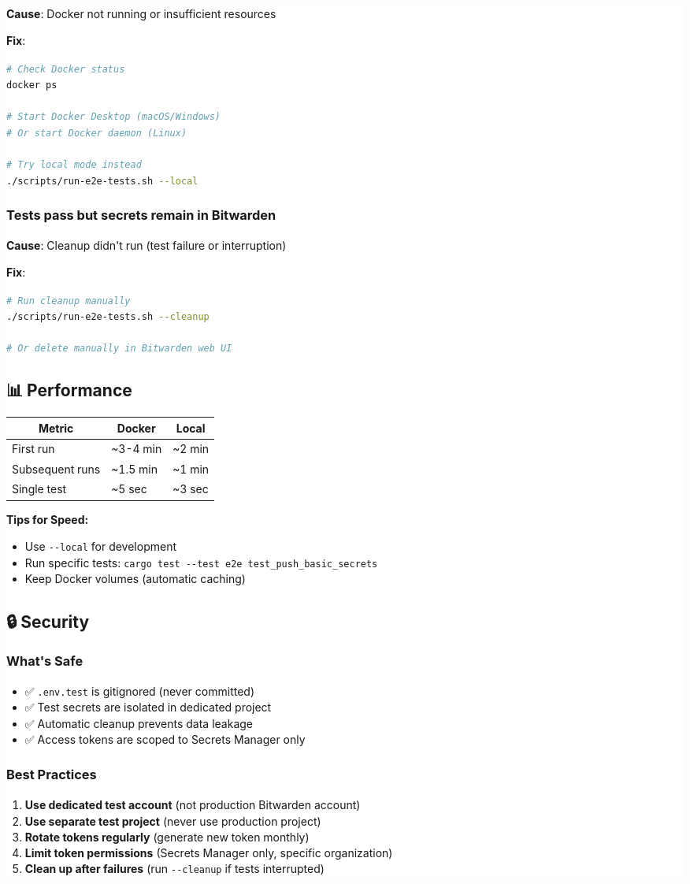 **Cause**: Docker not running or insufficient resources

**Fix**:
```bash
# Check Docker status
docker ps

# Start Docker Desktop (macOS/Windows)
# Or start Docker daemon (Linux)

# Try local mode instead
./scripts/run-e2e-tests.sh --local
```

### Tests pass but secrets remain in Bitwarden

**Cause**: Cleanup didn't run (test failure or interruption)

**Fix**:
```bash
# Run cleanup manually
./scripts/run-e2e-tests.sh --cleanup

# Or delete manually in Bitwarden web UI
```

## 📊 Performance

| Metric | Docker | Local |
|--------|--------|-------|
| First run | ~3-4 min | ~2 min |
| Subsequent runs | ~1.5 min | ~1 min |
| Single test | ~5 sec | ~3 sec |

**Tips for Speed:**
- Use `--local` for development
- Run specific tests: `cargo test --test e2e test_push_basic_secrets`
- Keep Docker volumes (automatic caching)

## 🔒 Security

### What's Safe

- ✅ `.env.test` is gitignored (never committed)
- ✅ Test secrets are isolated in dedicated project
- ✅ Automatic cleanup prevents data leakage
- ✅ Access tokens are scoped to Secrets Manager only

### Best Practices

1. **Use dedicated test account** (not production Bitwarden account)
2. **Use separate test project** (never use production project)
3. **Rotate tokens regularly** (generate new token monthly)
4. **Limit token permissions** (Secrets Manager only, specific organization)
5. **Clean up after failures** (run `--cleanup` if tests interrupted)
